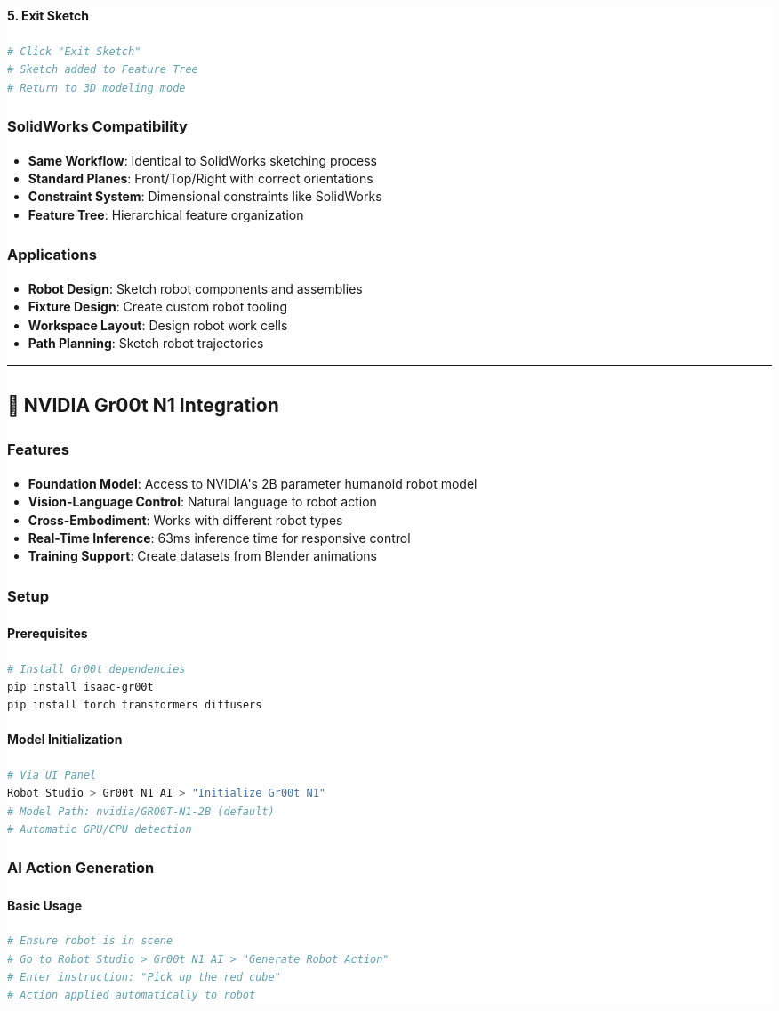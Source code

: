 #### 5. Exit Sketch
```python
# Click "Exit Sketch"
# Sketch added to Feature Tree
# Return to 3D modeling mode
```

### SolidWorks Compatibility
- **Same Workflow**: Identical to SolidWorks sketching process
- **Standard Planes**: Front/Top/Right with correct orientations
- **Constraint System**: Dimensional constraints like SolidWorks
- **Feature Tree**: Hierarchical feature organization

### Applications
- **Robot Design**: Sketch robot components and assemblies
- **Fixture Design**: Create custom robot tooling
- **Workspace Layout**: Design robot work cells
- **Path Planning**: Sketch robot trajectories

---

## 🧠 NVIDIA Gr00t N1 Integration

### Features
- **Foundation Model**: Access to NVIDIA's 2B parameter humanoid robot model
- **Vision-Language Control**: Natural language to robot action
- **Cross-Embodiment**: Works with different robot types
- **Real-Time Inference**: 63ms inference time for responsive control
- **Training Support**: Create datasets from Blender animations

### Setup

#### Prerequisites
```bash
# Install Gr00t dependencies
pip install isaac-gr00t
pip install torch transformers diffusers
```

#### Model Initialization
```python
# Via UI Panel
Robot Studio > Gr00t N1 AI > "Initialize Gr00t N1"
# Model Path: nvidia/GR00T-N1-2B (default)
# Automatic GPU/CPU detection
```

### AI Action Generation

#### Basic Usage
```python
# Ensure robot is in scene
# Go to Robot Studio > Gr00t N1 AI > "Generate Robot Action"
# Enter instruction: "Pick up the red cube"
# Action applied automatically to robot
```
